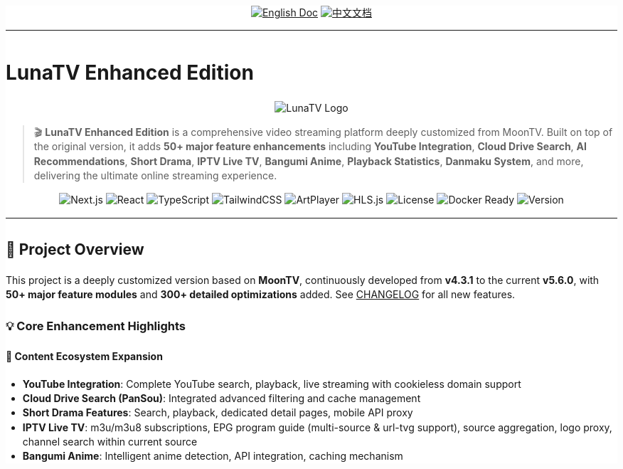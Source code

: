 <div align="center">

[![English Doc](https://img.shields.io/badge/Doc-English-blue)](README_EN.md)
[![中文文档](https://img.shields.io/badge/文档-中文-blue)](README.md)

</div>

---

# LunaTV Enhanced Edition

<div align="center">
  <img src="public/logo.png" alt="LunaTV Logo" width="120">
</div>

> 🎬 **LunaTV Enhanced Edition** is a comprehensive video streaming platform deeply customized from MoonTV. Built on top of the original version, it adds **50+ major feature enhancements** including **YouTube Integration**, **Cloud Drive Search**, **AI Recommendations**, **Short Drama**, **IPTV Live TV**, **Bangumi Anime**, **Playback Statistics**, **Danmaku System**, and more, delivering the ultimate online streaming experience.

<div align="center">

![Next.js](https://img.shields.io/badge/Next.js-14.2.23-000?logo=nextdotjs)
![React](https://img.shields.io/badge/React-18.2.0-61dafb?logo=react)
![TypeScript](https://img.shields.io/badge/TypeScript-4.9.5-3178c6?logo=typescript)
![TailwindCSS](https://img.shields.io/badge/TailwindCSS-3.4.17-38bdf8?logo=tailwindcss)
![ArtPlayer](https://img.shields.io/badge/ArtPlayer-5.3.0-ff6b6b)
![HLS.js](https://img.shields.io/badge/HLS.js-1.6.13-ec407a)
![License](https://img.shields.io/badge/License-MIT-green)
![Docker Ready](https://img.shields.io/badge/Docker-ready-blue?logo=docker)
![Version](https://img.shields.io/badge/Version-5.6.0-orange)

</div>

---

## 📢 Project Overview

This project is a deeply customized version based on **MoonTV**, continuously developed from **v4.3.1** to the current **v5.6.0**, with **50+ major feature modules** and **300+ detailed optimizations** added. See [CHANGELOG](CHANGELOG) for all new features.

### 💡 Core Enhancement Highlights

#### 🎥 Content Ecosystem Expansion
- **YouTube Integration**: Complete YouTube search, playback, live streaming with cookieless domain support
- **Cloud Drive Search (PanSou)**: Integrated advanced filtering and cache management
- **Short Drama Features**: Search, playback, dedicated detail pages, mobile API proxy
- **IPTV Live TV**: m3u/m3u8 subscriptions, EPG program guide (multi-source & url-tvg support), source aggregation, logo proxy, channel search within current source
- **Bangumi Anime**: Intelligent anime detection, API integration, caching mechanism
